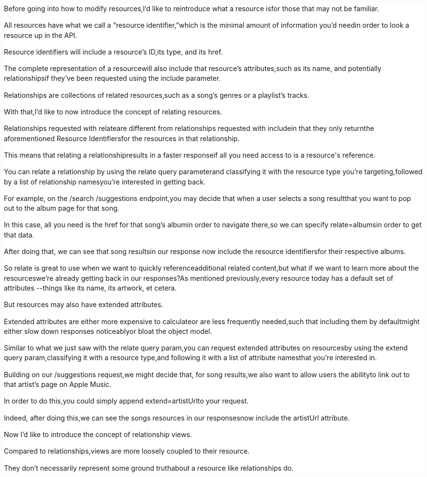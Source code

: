 Before going into how to modify resources,I’d like to reintroduce what a resource isfor those that may not be familiar.

All resources have what we call a “resource identifier,”which is the minimal amount of information you’d needin order to look a resource up in the API.

Resource identifiers will include a resource’s ID,its type, and its href.

The complete representation of a resourcewill also include that resource’s attributes,such as its name, and potentially relationshipsif they’ve been requested using the include parameter.

Relationships are collections of related resources,such as a song’s genres or a playlist’s tracks.

With that,I’d like to now introduce the concept of relating resources.

Relationships requested with relateare different from relationships requested with includein that they only returnthe aforementioned Resource Identifiersfor the resources in that relationship.

This means that relating a relationshipresults in a faster responseif all you need access to is a resource's reference.

You can relate a relationship by using the relate query parameterand classifying it with the resource type you’re targeting,followed by a list of relationship namesyou’re interested in getting back.

For example, on the /search /suggestions endpoint,you may decide that when a user selects a song resultthat you want to pop out to the album page for that song.

In this case, all you need is the href for that song’s albumin order to navigate there,so we can specify relate=albumsin order to get that data.

After doing that, we can see that song resultsin our response now include the resource identifiersfor their respective albums.

So relate is great to use when we want to quickly referenceadditional related content,but what if we want to learn more about the resourceswe’re already getting back in our responses?As mentioned previously,every resource today has a default set of attributes --things like its name, its artwork, et cetera.

But resources may also have extended attributes.

Extended attributes are either more expensive to calculateor are less frequently needed,such that including them by defaultmight either slow down responses noticeablyor bloat the object model.

Similar to what we just saw with the relate query param,you can request extended attributes on resourcesby using the extend query param,classifying it with a resource type,and following it with a list of attribute namesthat you’re interested in.

Building on our /suggestions request,we might decide that, for song results,we also want to allow users the abilityto link out to that artist’s page on Apple Music.

In order to do this,you could simply append extend=artistUrlto your request.

Indeed, after doing this,we can see the songs resources in our responsesnow include the artistUrl attribute.

Now I’d like to introduce the concept of relationship views.

Compared to relationships,views are more loosely coupled to their resource.

They don’t necessarily represent some ground truthabout a resource like relationships do.
